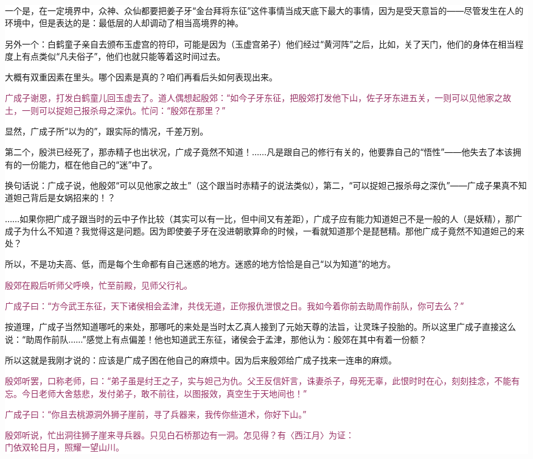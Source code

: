  <p>
  一个是，在一定境界中，众神、众仙都要把姜子牙“金台拜将东征”这件事情当成天底下最大的事情，因为是受天意旨的——尽管发生在人的环境中，但是表达的是：最低层的人却调动了相当高境界的神。
 </p>
 <p>
  另外一个：白鹤童子亲自去颁布玉虚宫的符印，可能是因为（玉虚宫弟子）他们经过“黄河阵”之后，比如，关了天门，他们的身体在相当程度上有点类似“凡夫俗子”，他们也就只能等着这时间过去。
 </p>
 <p>
  大概有双重因素在里头。哪个因素是真的？咱们再看后头如何表现出来。
 </p>
 <p>
  <span style="color: #993366;">
   广成子谢恩，打发白鹤童儿回玉虚去了。道人偶想起殷郊：“如今子牙东征，把殷郊打发他下山，佐子牙东进五关，一则可以见他家之故土，一则可以捉妲己报杀母之深仇。忙问：“殷郊在那里？”
  </span>
 </p>
 <p>
  显然，广成子所“以为的”，跟实际的情况，千差万别。
 </p>
 <p>
  第二个，殷洪已经死了，那赤精子也出状况，广成子竟然不知道！……凡是跟自己的修行有关的，他要靠自己的“悟性”——他失去了本该拥有的一份能力，框在他自己的“迷”中了。
 </p>
 <p>
  换句话说：广成子说，他殷郊“可以见他家之故土”（这个跟当时赤精子的说法类似），第二，“可以捉妲己报杀母之深仇”——广成子果真不知道妲己背后是女娲招来的！？
 </p>
 <p>
  ……如果你把广成子跟当时的云中子作比较（其实可以有一比，但中间又有差距），广成子应有能力知道妲己不是一般的人（是妖精），那广成子为什么不知道？我觉得这是问题。因为即使姜子牙在没进朝歌算命的时候，一看就知道那个是琵琶精。那他广成子竟然不知道妲己的来处？
 </p>
 <p>
  所以，不是功夫高、低，而是每个生命都有自己迷惑的地方。迷惑的地方恰恰是自己“以为知道”的地方。
 </p>
 <p>
  <span style="color: #993366;">
   殷郊在殿后听师父呼唤，忙至前殿，见师父行礼。
  </span>
 </p>
 <p>
  <span style="color: #993366;">
   广成子曰：“方今武王东征，天下诸侯相会孟津，共伐无道，正你报仇泄恨之日。我如今着你前去助周作前队，你可去么？”
  </span>
 </p>
 <p>
  按道理，广成子当然知道哪吒的来处，那哪吒的来处是当时太乙真人接到了元始天尊的法旨，让灵珠子投胎的。所以这里广成子直接这么说：“助周作前队……”感觉上有点偏差！他也知道武王东征，诸侯会于孟津，那他认为：殷郊在其中有着一份额？
 </p>
 <p>
  所以这就是我刚才说的：应该是广成子困在他自己的麻烦中。因为后来殷郊给广成子找来一连串的麻烦。
 </p>
 <p>
  <span style="color: #993366;">
   殷郊听罢，口称老师，曰：“弟子虽是纣王之子，实与妲己为仇。父王反信奸言，诛妻杀子，母死无辜，此恨时时在心，刻刻挂念，不能有忘。今日老师大舍慈悲，发付弟子，敢不前往，以图报效，真空生于天地间也！”
  </span>
 </p>
 <p>
  <span style="color: #993366;">
   广成子曰：“你且去桃源洞外狮子崖前，寻了兵器来，我传你些道术，你好下山。”
  </span>
 </p>
 <p>
  <span style="color: #993366;">
   殷郊听说，忙出洞往狮子崖来寻兵器。只见白石桥那边有一洞。怎见得？有〈西江月〉为证：
  </span>
  <br/>
  <span style="color: #993366;">
   门依双轮日月，照耀一望山川。